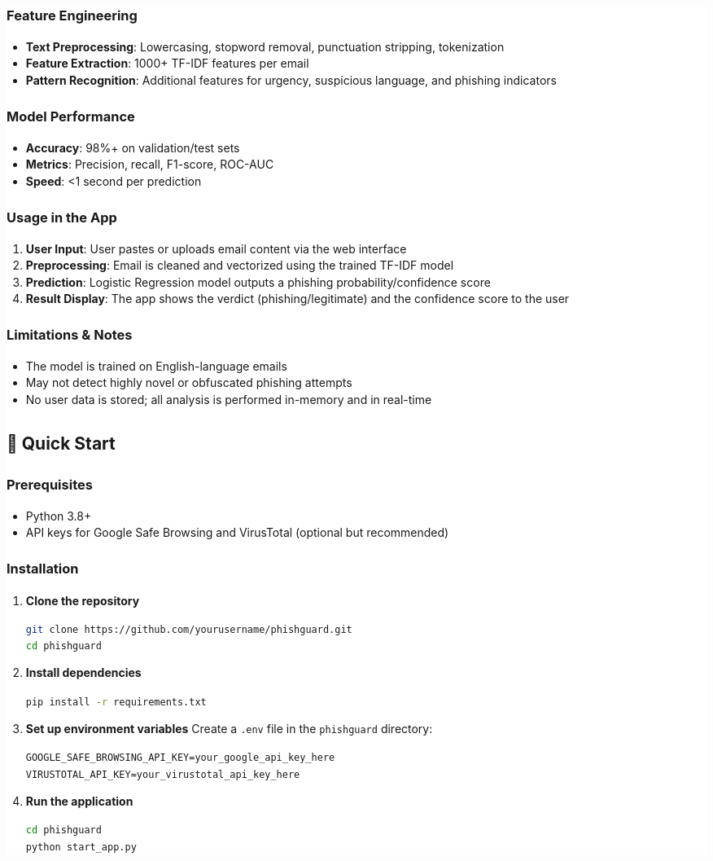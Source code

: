 ### Feature Engineering
- **Text Preprocessing**: Lowercasing, stopword removal, punctuation stripping, tokenization
- **Feature Extraction**: 1000+ TF-IDF features per email
- **Pattern Recognition**: Additional features for urgency, suspicious language, and phishing indicators

### Model Performance
- **Accuracy**: 98%+ on validation/test sets
- **Metrics**: Precision, recall, F1-score, ROC-AUC
- **Speed**: <1 second per prediction

### Usage in the App
1. **User Input**: User pastes or uploads email content via the web interface
2. **Preprocessing**: Email is cleaned and vectorized using the trained TF-IDF model
3. **Prediction**: Logistic Regression model outputs a phishing probability/confidence score
4. **Result Display**: The app shows the verdict (phishing/legitimate) and the confidence score to the user

### Limitations & Notes
- The model is trained on English-language emails
- May not detect highly novel or obfuscated phishing attempts
- No user data is stored; all analysis is performed in-memory and in real-time

## 🚀 Quick Start

### Prerequisites
- Python 3.8+
- API keys for Google Safe Browsing and VirusTotal (optional but recommended)

### Installation

1. **Clone the repository**
   ```bash
   git clone https://github.com/yourusername/phishguard.git
   cd phishguard
   ```

2. **Install dependencies**
   ```bash
   pip install -r requirements.txt
   ```

3. **Set up environment variables**
   Create a `.env` file in the `phishguard` directory:
   ```env
   GOOGLE_SAFE_BROWSING_API_KEY=your_google_api_key_here
   VIRUSTOTAL_API_KEY=your_virustotal_api_key_here
   ```

4. **Run the application**
   ```bash
   cd phishguard
   python start_app.py
   ```
